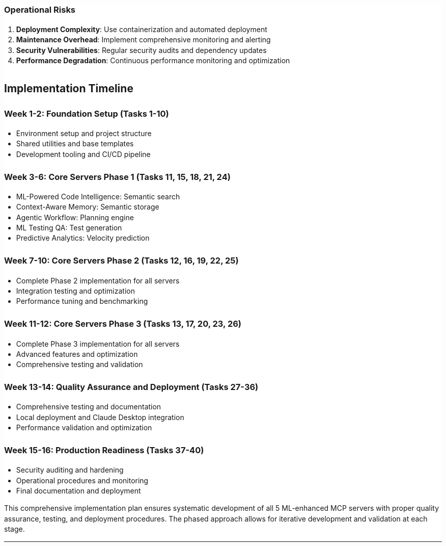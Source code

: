 ### Operational Risks
1. **Deployment Complexity**: Use containerization and automated deployment
2. **Maintenance Overhead**: Implement comprehensive monitoring and alerting
3. **Security Vulnerabilities**: Regular security audits and dependency updates
4. **Performance Degradation**: Continuous performance monitoring and optimization

## Implementation Timeline

### Week 1-2: Foundation Setup (Tasks 1-10)
- Environment setup and project structure
- Shared utilities and base templates
- Development tooling and CI/CD pipeline

### Week 3-6: Core Servers Phase 1 (Tasks 11, 15, 18, 21, 24)
- ML-Powered Code Intelligence: Semantic search
- Context-Aware Memory: Semantic storage
- Agentic Workflow: Planning engine
- ML Testing QA: Test generation
- Predictive Analytics: Velocity prediction

### Week 7-10: Core Servers Phase 2 (Tasks 12, 16, 19, 22, 25)
- Complete Phase 2 implementation for all servers
- Integration testing and optimization
- Performance tuning and benchmarking

### Week 11-12: Core Servers Phase 3 (Tasks 13, 17, 20, 23, 26)
- Complete Phase 3 implementation for all servers
- Advanced features and optimization
- Comprehensive testing and validation

### Week 13-14: Quality Assurance and Deployment (Tasks 27-36)
- Comprehensive testing and documentation
- Local deployment and Claude Desktop integration
- Performance validation and optimization

### Week 15-16: Production Readiness (Tasks 37-40)
- Security auditing and hardening
- Operational procedures and monitoring
- Final documentation and deployment

This comprehensive implementation plan ensures systematic development of all 5 ML-enhanced MCP servers with proper quality assurance, testing, and deployment procedures. The phased approach allows for iterative development and validation at each stage.

---
